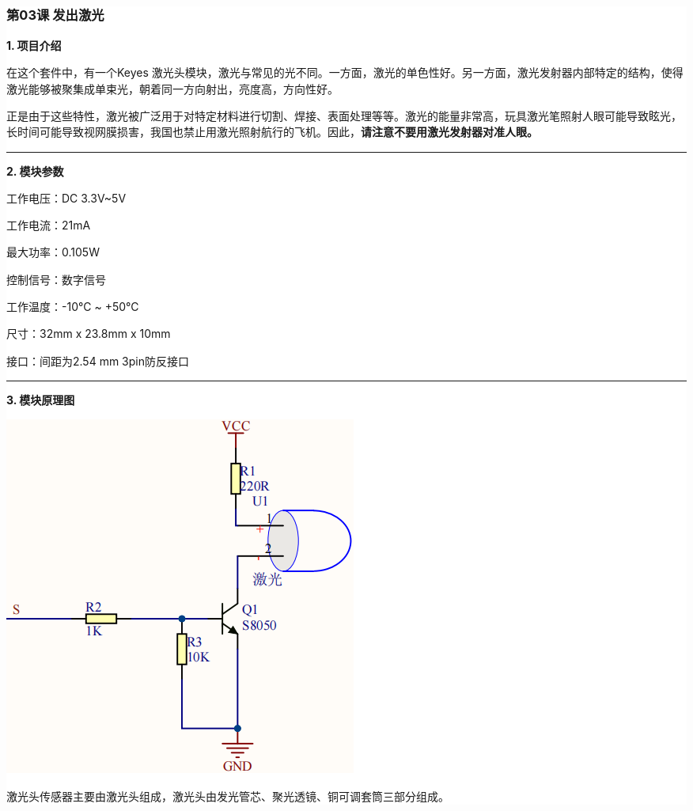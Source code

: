 ### 第03课 发出激光

**1. 项目介绍**

在这个套件中，有一个Keyes 激光头模块，激光与常见的光不同。一方面，激光的单色性好。另一方面，激光发射器内部特定的结构，使得激光能够被聚集成单束光，朝着同一方向射出，亮度高，方向性好。

正是由于这些特性，激光被广泛用于对特定材料进行切割、焊接、表面处理等等。激光的能量非常高，玩具激光笔照射人眼可能导致眩光，长时间可能导致视网膜损害，我国也禁止用激光照射航行的飞机。因此，**请注意不要用激光发射器对准人眼。**

---

**2. 模块参数**

工作电压：DC 3.3V~5V

工作电流：21mA

最大功率：0.105W

控制信号：数字信号

工作温度：-10°C ~ +50°C

尺寸：32mm x 23.8mm x 10mm

接口：间距为2.54 mm 3pin防反接口

---

**3. 模块原理图**

![](media/041301.png)

激光头传感器主要由激光头组成，激光头由发光管芯、聚光透镜、铜可调套筒三部分组成。
